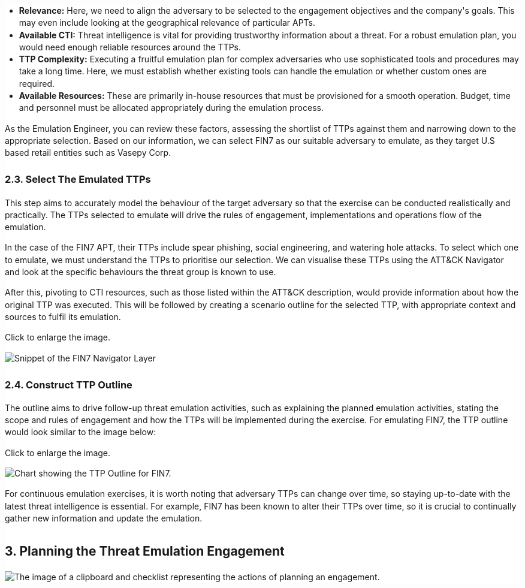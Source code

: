 - **Relevance:** Here, we need to align the adversary to be selected to the engagement objectives and the company's goals. This may even include looking at the geographical relevance of particular APTs.
- **Available CTI:** Threat intelligence is vital for providing trustworthy information about a threat. For a robust emulation plan, you would need enough reliable resources around the TTPs.
- **TTP Complexity:** Executing a fruitful emulation plan for complex adversaries who use sophisticated tools and procedures may take a long time. Here, we must establish whether existing tools can handle the emulation or whether custom ones are required.
- **Available Resources:** These are primarily in-house resources that must be provisioned for a smooth operation. Budget, time and personnel must be allocated appropriately during the emulation process.

As the Emulation Engineer, you can review these factors, assessing the shortlist of TTPs against them and narrowing down to the appropriate selection. Based on our information, we can select FIN7 as our suitable adversary to emulate, as they target U.S based retail entities such as Vasepy Corp.

### **2.3. Select The Emulated TTPs**

This step aims to accurately model the behaviour of the target adversary so that the exercise can be conducted realistically and practically. The TTPs selected to emulate will drive the rules of engagement, implementations and operations flow of the emulation.

In the case of the FIN7 APT, their TTPs include spear phishing, social engineering, and watering hole attacks. To select which one to emulate, we must understand the TTPs to prioritise our selection. We can visualise these TTPs using the ATT&CK Navigator and look at the specific behaviours the threat group is known to use.

After this, pivoting to CTI resources, such as those listed within the ATT&CK description, would provide information about how the original TTP was executed. This will be followed by creating a scenario outline for the selected TTP, with appropriate context and sources to fulfil its emulation.

Click to enlarge the image.

![Snippet of the FIN7 Navigator Layer](https://tryhackme-images.s3.amazonaws.com/user-uploads/5fc2847e1bbebc03aa89fbf2/room-content/51f3b337c34152a3ffbc3555a85883d5.png)  

### **2.4. Construct TTP Outline**

The outline aims to drive follow-up threat emulation activities, such as explaining the planned emulation activities, stating the scope and rules of engagement and how the TTPs will be implemented during the exercise. For emulating FIN7, the TTP outline would look similar to the image below:

Click to enlarge the image.

![Chart showing the TTP Outline for FIN7.](https://tryhackme-images.s3.amazonaws.com/user-uploads/5fc2847e1bbebc03aa89fbf2/room-content/cbb6a90e29edcaa51069389e164dbb12.png)  

For continuous emulation exercises, it is worth noting that adversary TTPs can change over time, so staying up-to-date with the latest threat intelligence is essential. For example, FIN7 has been known to alter their TTPs over time, so it is crucial to continually gather new information and update the emulation.


## 3. Planning the Threat Emulation Engagement

![The image of a clipboard and checklist representing the actions of planning an engagement.](https://tryhackme-images.s3.amazonaws.com/user-uploads/5fc2847e1bbebc03aa89fbf2/room-content/e3d2a526f0bbb46c923ed563e4ca2149.png)

